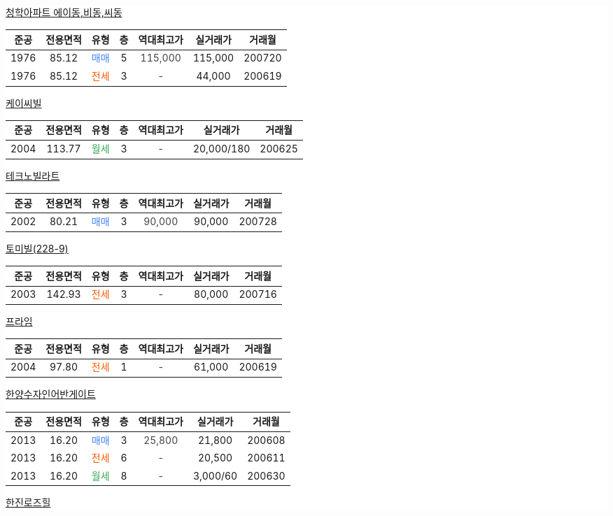 [청학아파트 에이동,비동,씨동](https://search.naver.com/search.naver?query=%EC%84%9C%EC%9A%B8%ED%8A%B9%EB%B3%84%EC%8B%9C+%EA%B0%95%EB%82%A8%EA%B5%AC+%EB%85%BC%ED%98%84%EB%8F%99+%EC%B2%AD%ED%95%99%EC%95%84%ED%8C%8C%ED%8A%B8+%EC%97%90%EC%9D%B4%EB%8F%99%2C%EB%B9%84%EB%8F%99%2C%EC%94%A8%EB%8F%99)

|준공|전용면적|유형|층|역대최고가|실거래가|거래월|
|:---:|:---:|:---:|:---:|:---:|:---:|:---:|
|1976|85.12|<span style="color:#4285f3">매매</span>|5|<span style="color:#444444">115,000</span>|115,000|200720|
|1976|85.12|<span style="color:#ff5a00">전세</span>|3|<span style="color:#444444">-</span>|44,000|200619|

[케이씨빌](https://search.naver.com/search.naver?query=%EC%84%9C%EC%9A%B8%ED%8A%B9%EB%B3%84%EC%8B%9C+%EA%B0%95%EB%82%A8%EA%B5%AC+%EB%85%BC%ED%98%84%EB%8F%99+%EC%BC%80%EC%9D%B4%EC%94%A8%EB%B9%8C)

|준공|전용면적|유형|층|역대최고가|실거래가|거래월|
|:---:|:---:|:---:|:---:|:---:|:---:|:---:|
|2004|113.77|<span style="color:#34a853">월세</span>|3|<span style="color:#444444">-</span>|20,000/180|200625|

[테크노빌라트](https://search.naver.com/search.naver?query=%EC%84%9C%EC%9A%B8%ED%8A%B9%EB%B3%84%EC%8B%9C+%EA%B0%95%EB%82%A8%EA%B5%AC+%EB%85%BC%ED%98%84%EB%8F%99+%ED%85%8C%ED%81%AC%EB%85%B8%EB%B9%8C%EB%9D%BC%ED%8A%B8)

|준공|전용면적|유형|층|역대최고가|실거래가|거래월|
|:---:|:---:|:---:|:---:|:---:|:---:|:---:|
|2002|80.21|<span style="color:#4285f3">매매</span>|3|<span style="color:#444444">90,000</span>|90,000|200728|

[토미빌(228-9)](https://search.naver.com/search.naver?query=%EC%84%9C%EC%9A%B8%ED%8A%B9%EB%B3%84%EC%8B%9C+%EA%B0%95%EB%82%A8%EA%B5%AC+%EB%85%BC%ED%98%84%EB%8F%99+%ED%86%A0%EB%AF%B8%EB%B9%8C%28228-9%29)

|준공|전용면적|유형|층|역대최고가|실거래가|거래월|
|:---:|:---:|:---:|:---:|:---:|:---:|:---:|
|2003|142.93|<span style="color:#ff5a00">전세</span>|3|<span style="color:#444444">-</span>|80,000|200716|

[프라임](https://search.naver.com/search.naver?query=%EC%84%9C%EC%9A%B8%ED%8A%B9%EB%B3%84%EC%8B%9C+%EA%B0%95%EB%82%A8%EA%B5%AC+%EB%85%BC%ED%98%84%EB%8F%99+%ED%94%84%EB%9D%BC%EC%9E%84)

|준공|전용면적|유형|층|역대최고가|실거래가|거래월|
|:---:|:---:|:---:|:---:|:---:|:---:|:---:|
|2004|97.80|<span style="color:#ff5a00">전세</span>|1|<span style="color:#444444">-</span>|61,000|200619|

[한양수자인어반게이트](https://search.naver.com/search.naver?query=%EC%84%9C%EC%9A%B8%ED%8A%B9%EB%B3%84%EC%8B%9C+%EA%B0%95%EB%82%A8%EA%B5%AC+%EB%85%BC%ED%98%84%EB%8F%99+%ED%95%9C%EC%96%91%EC%88%98%EC%9E%90%EC%9D%B8%EC%96%B4%EB%B0%98%EA%B2%8C%EC%9D%B4%ED%8A%B8)

|준공|전용면적|유형|층|역대최고가|실거래가|거래월|
|:---:|:---:|:---:|:---:|:---:|:---:|:---:|
|2013|16.20|<span style="color:#4285f3">매매</span>|3|<span style="color:#444444">25,800</span>|21,800|200608|
|2013|16.20|<span style="color:#ff5a00">전세</span>|6|<span style="color:#444444">-</span>|20,500|200611|
|2013|16.20|<span style="color:#34a853">월세</span>|8|<span style="color:#444444">-</span>|3,000/60|200630|

[한진로즈힐](https://search.naver.com/search.naver?query=%EC%84%9C%EC%9A%B8%ED%8A%B9%EB%B3%84%EC%8B%9C+%EA%B0%95%EB%82%A8%EA%B5%AC+%EB%85%BC%ED%98%84%EB%8F%99+%ED%95%9C%EC%A7%84%EB%A1%9C%EC%A6%88%ED%9E%90)
